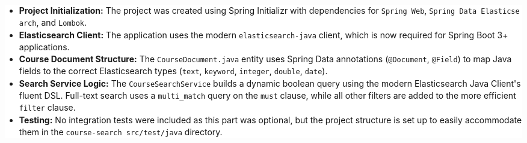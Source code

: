 -   **Project Initialization:** The project was created using Spring Initializr with dependencies for `Spring Web`, `Spring Data Elasticsearch`, and `Lombok`.
-   **Elasticsearch Client:** The application uses the modern `elasticsearch-java` client, which is now required for Spring Boot 3+ applications.
-   **Course Document Structure:** The `CourseDocument.java` entity uses Spring Data annotations (`@Document`, `@Field`) to map Java fields to the correct Elasticsearch types (`text`, `keyword`, `integer`, `double`, `date`).
-   **Search Service Logic:** The `CourseSearchService` builds a dynamic boolean query using the modern Elasticsearch Java Client's fluent DSL. Full-text search uses a `multi_match` query on the `must` clause, while all other filters are added to the more efficient `filter` clause.
-   **Testing:** No integration tests were included as this part was optional, but the project structure is set up to easily accommodate them in the `course-search src/test/java` directory.
